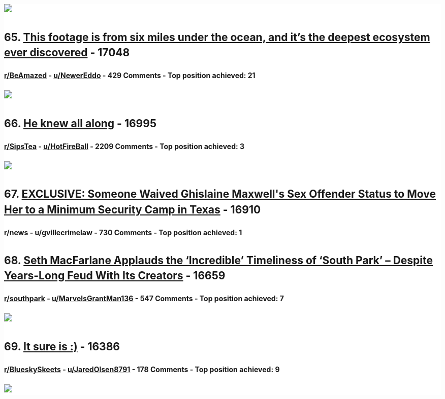 <a href="https://people.com/music/did-french-aristocrat-jean-de-breteuil-have-hand-in-jim-morrison-janis-joplin-deaths/"><img src="https://external-preview.redd.it/uW-FUSkO96Ce6ptmj8YdT-gwd4h67qgwfoxnJ5_HGG8.jpeg?width=140&amp;height=93&amp;crop=140:93,smart&amp;auto=webp&amp;s=b008fad108c51011332e61f9430504f9ecf1a54a"></img></a>

## 65. [This footage is from six miles under the ocean, and it’s the deepest ecosystem ever discovered](http://reddit.com/r/BeAmazed/comments/1mf61qg/this_footage_is_from_six_miles_under_the_ocean/) - 17048
#### [r/BeAmazed](http://reddit.com/r/BeAmazed) - [u/NewerEddo](http://reddit.com/u/NewerEddo) - 429 Comments - Top position achieved: 21

<a href="https://v.redd.it/nnr1zswhnggf1"><img src="https://external-preview.redd.it/OWRkb2R0d2huZ2dmMQW6TwlhjjQ4VMM0zxC_lkh88apeTleoUu49Q5am_8dH.png?width=140&amp;height=140&amp;crop=140:140,smart&amp;format=jpg&amp;v=enabled&amp;lthumb=true&amp;s=c879d37a904a5b4444543b73e477031cb632632f"></img></a>

## 66. [He knew all along](http://reddit.com/r/SipsTea/comments/1meoy60/he_knew_all_along/) - 16995
#### [r/SipsTea](http://reddit.com/r/SipsTea) - [u/HotFireBall](http://reddit.com/u/HotFireBall) - 2209 Comments - Top position achieved: 3

<a href="https://v.redd.it/qmzkok32pcgf1"><img src="https://external-preview.redd.it/NmwzOXhjNTJwY2dmMWO2j190NoQUM_VWHihDtZSY27o-SL4OPN9nqi-UhFMQ.png?width=140&amp;height=140&amp;crop=140:140,smart&amp;format=jpg&amp;v=enabled&amp;lthumb=true&amp;s=7621d2f1f69e3fdfca17363b1b51a883e5bcca3a"></img></a>

## 67. [EXCLUSIVE: Someone Waived Ghislaine Maxwell's Sex Offender Status to Move Her to a Minimum Security Camp in Texas](http://reddit.com/r/news/comments/1mferlq/exclusive_someone_waived_ghislaine_maxwells_sex/) - 16910
#### [r/news](http://reddit.com/r/news) - [u/gvillecrimelaw](http://reddit.com/u/gvillecrimelaw) - 730 Comments - Top position achieved: 1

## 68. [Seth MacFarlane Applauds the ‘Incredible’ Timeliness of ‘South Park’ – Despite Years-Long Feud With Its Creators](http://reddit.com/r/southpark/comments/1mfa3d0/seth_macfarlane_applauds_the_incredible/) - 16659
#### [r/southpark](http://reddit.com/r/southpark) - [u/MarvelsGrantMan136](http://reddit.com/u/MarvelsGrantMan136) - 547 Comments - Top position achieved: 7

<a href="https://www.thewrap.com/seth-macfarlane-applauds-south-park-creators-feud/"><img src="https://external-preview.redd.it/Ly9-3dw9llngkI9fcuKswXmvqXb24J3cyOEA5oI8CiA.jpeg?width=140&amp;height=78&amp;crop=140:78,smart&amp;auto=webp&amp;s=484974c2c9f473f1f9215c214df24e8d39f24814"></img></a>

## 69. [It sure is :)](http://reddit.com/r/BlueskySkeets/comments/1mej8aa/it_sure_is/) - 16386
#### [r/BlueskySkeets](http://reddit.com/r/BlueskySkeets) - [u/JaredOlsen8791](http://reddit.com/u/JaredOlsen8791) - 178 Comments - Top position achieved: 9

<a href="https://i.redd.it/x3ckp6u07bgf1.jpeg"><img src="https://b.thumbs.redditmedia.com/tgOEcFi6v7SBIjzlwMKPW9ugklamD0Y5RMZ4a7-BFoI.jpg"></img></a>

